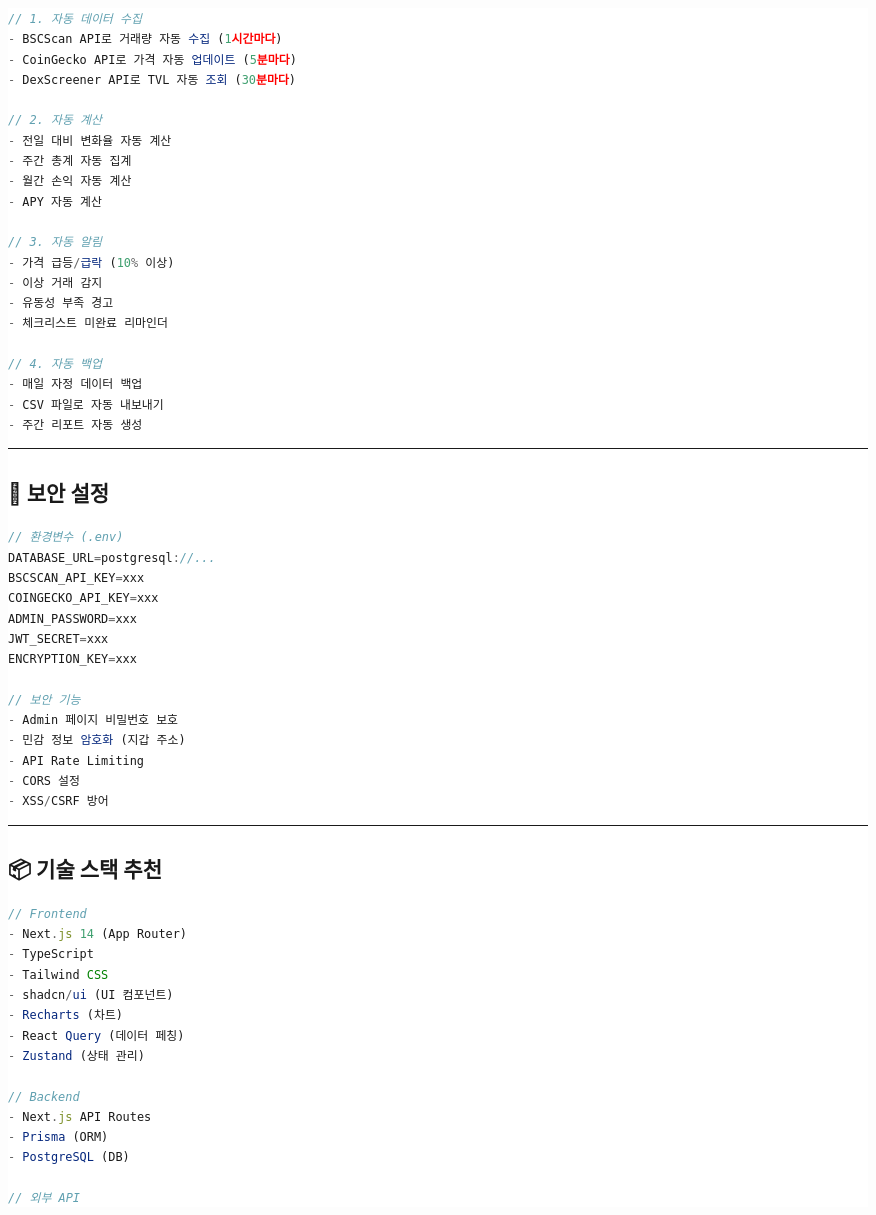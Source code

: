 ```typescript
// 1. 자동 데이터 수집
- BSCScan API로 거래량 자동 수집 (1시간마다)
- CoinGecko API로 가격 자동 업데이트 (5분마다)
- DexScreener API로 TVL 자동 조회 (30분마다)

// 2. 자동 계산
- 전일 대비 변화율 자동 계산
- 주간 총계 자동 집계
- 월간 손익 자동 계산
- APY 자동 계산

// 3. 자동 알림
- 가격 급등/급락 (10% 이상)
- 이상 거래 감지
- 유동성 부족 경고
- 체크리스트 미완료 리마인더

// 4. 자동 백업
- 매일 자정 데이터 백업
- CSV 파일로 자동 내보내기
- 주간 리포트 자동 생성
```

---

## 🔐 **보안 설정**

```typescript
// 환경변수 (.env)
DATABASE_URL=postgresql://...
BSCSCAN_API_KEY=xxx
COINGECKO_API_KEY=xxx
ADMIN_PASSWORD=xxx
JWT_SECRET=xxx
ENCRYPTION_KEY=xxx

// 보안 기능
- Admin 페이지 비밀번호 보호
- 민감 정보 암호화 (지갑 주소)
- API Rate Limiting
- CORS 설정
- XSS/CSRF 방어
```

---

## 📦 **기술 스택 추천**

```typescript
// Frontend
- Next.js 14 (App Router)
- TypeScript
- Tailwind CSS
- shadcn/ui (UI 컴포넌트)
- Recharts (차트)
- React Query (데이터 페칭)
- Zustand (상태 관리)

// Backend
- Next.js API Routes
- Prisma (ORM)
- PostgreSQL (DB)

// 외부 API
```